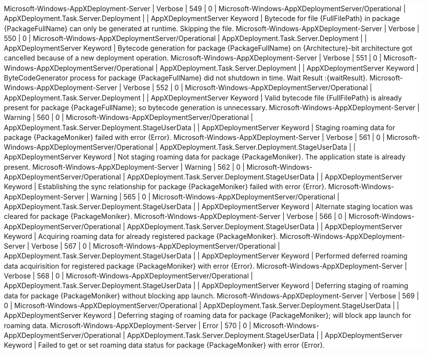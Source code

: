 Microsoft-Windows-AppXDeployment-Server  |  Verbose      |  549       |  0        |  Microsoft-Windows-AppXDeploymentServer/Operational  |  AppXDeployment.Task.Server.Deployment                                      |          |  AppXDeploymentServer Keyword                                                     |  Bytecode for file {FullFilePath} in package {PackageFullName} can only be generated at runtime. Skipping the file.
Microsoft-Windows-AppXDeployment-Server  |  Verbose      |  550       |  0        |  Microsoft-Windows-AppXDeploymentServer/Operational  |  AppXDeployment.Task.Server.Deployment                                      |          |  AppXDeploymentServer Keyword                                                     |  Bytecode generation for package {PackageFullName} on {Architecture}-bit architecture got cancelled because of a new deployment operation.
Microsoft-Windows-AppXDeployment-Server  |  Verbose      |  551       |  0        |  Microsoft-Windows-AppXDeploymentServer/Operational  |  AppXDeployment.Task.Server.Deployment                                      |          |  AppXDeploymentServer Keyword                                                     |  ByteCodeGenerator process for package {PackageFullName} did not shutdown in time. Wait Result :{waitResult}.
Microsoft-Windows-AppXDeployment-Server  |  Verbose      |  552       |  0        |  Microsoft-Windows-AppXDeploymentServer/Operational  |  AppXDeployment.Task.Server.Deployment                                      |          |  AppXDeploymentServer Keyword                                                     |  Valid bytecode file {FullFilePath} is already present for package {PackageFullName}; so bytecode generation is unnecessary.
Microsoft-Windows-AppXDeployment-Server  |  Warning      |  560       |  0        |  Microsoft-Windows-AppXDeploymentServer/Operational  |  AppXDeployment.Task.Server.Deployment.StageUserData                        |          |  AppXDeploymentServer Keyword                                                     |  Staging roaming data for package {PackageMoniker} failed with error {Error}.
Microsoft-Windows-AppXDeployment-Server  |  Verbose      |  561       |  0        |  Microsoft-Windows-AppXDeploymentServer/Operational  |  AppXDeployment.Task.Server.Deployment.StageUserData                        |          |  AppXDeploymentServer Keyword                                                     |  Not staging roaming data for package {PackageMoniker}. The application state is already present.
Microsoft-Windows-AppXDeployment-Server  |  Warning      |  562       |  0        |  Microsoft-Windows-AppXDeploymentServer/Operational  |  AppXDeployment.Task.Server.Deployment.StageUserData                        |          |  AppXDeploymentServer Keyword                                                     |  Establishing the sync relationship for package {PackageMoniker} failed with error {Error}.
Microsoft-Windows-AppXDeployment-Server  |  Warning      |  565       |  0        |  Microsoft-Windows-AppXDeploymentServer/Operational  |  AppXDeployment.Task.Server.Deployment.StageUserData                        |          |  AppXDeploymentServer Keyword                                                     |  Alternate staging location was cleared for package {PackageMoniker}.
Microsoft-Windows-AppXDeployment-Server  |  Verbose      |  566       |  0        |  Microsoft-Windows-AppXDeploymentServer/Operational  |  AppXDeployment.Task.Server.Deployment.StageUserData                        |          |  AppXDeploymentServer Keyword                                                     |  Acquiring roaming data for already registered package {PackageMoniker}.
Microsoft-Windows-AppXDeployment-Server  |  Verbose      |  567       |  0        |  Microsoft-Windows-AppXDeploymentServer/Operational  |  AppXDeployment.Task.Server.Deployment.StageUserData                        |          |  AppXDeploymentServer Keyword                                                     |  Performed deferred roaming data acquirisition for registered package {PackageMoniker} with error {Error}.
Microsoft-Windows-AppXDeployment-Server  |  Verbose      |  568       |  0        |  Microsoft-Windows-AppXDeploymentServer/Operational  |  AppXDeployment.Task.Server.Deployment.StageUserData                        |          |  AppXDeploymentServer Keyword                                                     |  Deferring staging of roaming data for package {PackageMoniker} without blocking app launch.
Microsoft-Windows-AppXDeployment-Server  |  Verbose      |  569       |  0        |  Microsoft-Windows-AppXDeploymentServer/Operational  |  AppXDeployment.Task.Server.Deployment.StageUserData                        |          |  AppXDeploymentServer Keyword                                                     |  Deferring staging of roaming data for package {PackageMoniker}; will block app launch for roaming data.
Microsoft-Windows-AppXDeployment-Server  |  Error        |  570       |  0        |  Microsoft-Windows-AppXDeploymentServer/Operational  |  AppXDeployment.Task.Server.Deployment.StageUserData                        |          |  AppXDeploymentServer Keyword                                                     |  Failed to get or set roaming data status for package {PackageMoniker} with error {Error}.